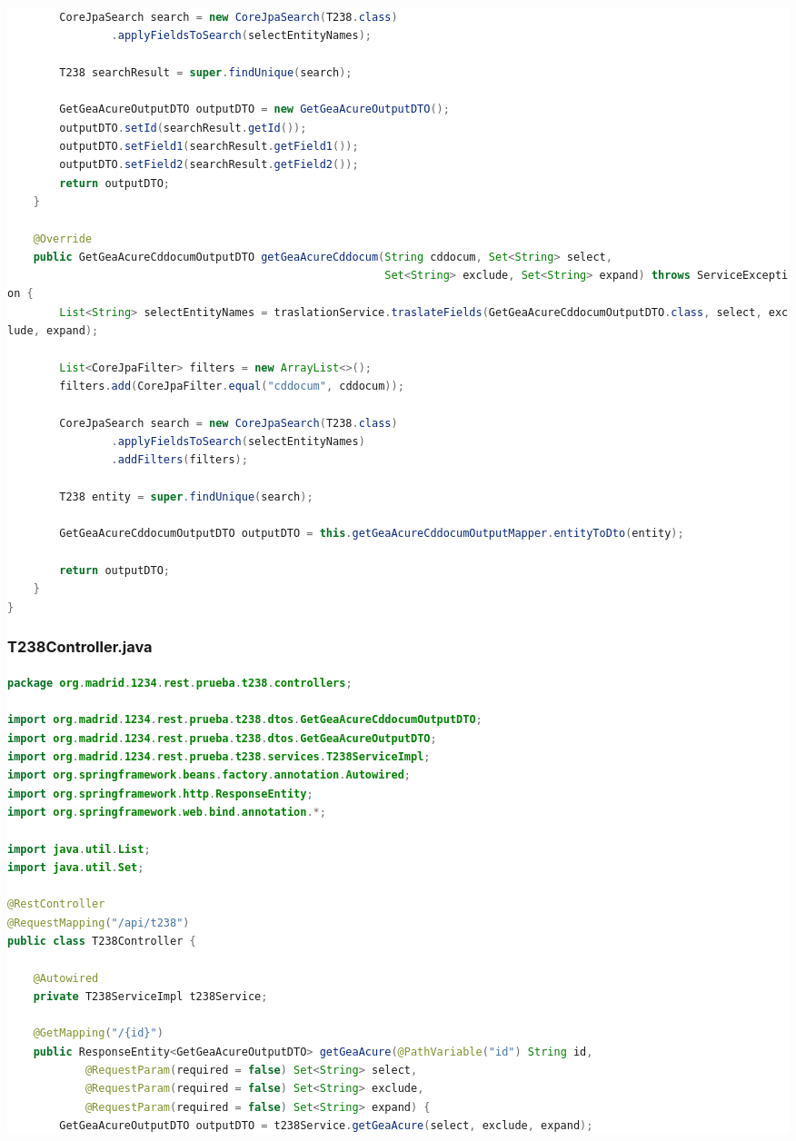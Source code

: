 ```java
        CoreJpaSearch search = new CoreJpaSearch(T238.class)
                .applyFieldsToSearch(selectEntityNames);

        T238 searchResult = super.findUnique(search);

        GetGeaAcureOutputDTO outputDTO = new GetGeaAcureOutputDTO();
        outputDTO.setId(searchResult.getId());
        outputDTO.setField1(searchResult.getField1());
        outputDTO.setField2(searchResult.getField2());
        return outputDTO;
    }

    @Override
    public GetGeaAcureCddocumOutputDTO getGeaAcureCddocum(String cddocum, Set<String> select,
                                                          Set<String> exclude, Set<String> expand) throws ServiceException {
        List<String> selectEntityNames = traslationService.traslateFields(GetGeaAcureCddocumOutputDTO.class, select, exclude, expand);

        List<CoreJpaFilter> filters = new ArrayList<>();
        filters.add(CoreJpaFilter.equal("cddocum", cddocum));

        CoreJpaSearch search = new CoreJpaSearch(T238.class)
                .applyFieldsToSearch(selectEntityNames)
                .addFilters(filters);

        T238 entity = super.findUnique(search);

        GetGeaAcureCddocumOutputDTO outputDTO = this.getGeaAcureCddocumOutputMapper.entityToDto(entity);

        return outputDTO;
    }
}
```

### T238Controller.java
```java
package org.madrid.1234.rest.prueba.t238.controllers;

import org.madrid.1234.rest.prueba.t238.dtos.GetGeaAcureCddocumOutputDTO;
import org.madrid.1234.rest.prueba.t238.dtos.GetGeaAcureOutputDTO;
import org.madrid.1234.rest.prueba.t238.services.T238ServiceImpl;
import org.springframework.beans.factory.annotation.Autowired;
import org.springframework.http.ResponseEntity;
import org.springframework.web.bind.annotation.*;

import java.util.List;
import java.util.Set;

@RestController
@RequestMapping("/api/t238")
public class T238Controller {

    @Autowired
    private T238ServiceImpl t238Service;

    @GetMapping("/{id}")
    public ResponseEntity<GetGeaAcureOutputDTO> getGeaAcure(@PathVariable("id") String id, 
            @RequestParam(required = false) Set<String> select, 
            @RequestParam(required = false) Set<String> exclude, 
            @RequestParam(required = false) Set<String> expand) {
        GetGeaAcureOutputDTO outputDTO = t238Service.getGeaAcure(select, exclude, expand);
```